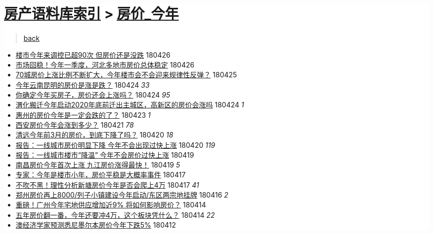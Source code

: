 [房产语料库索引](../../README.md)  > [房价_今年](房价_今年.md)
====
> [back](../README.md)

- [楼市今年来调控已超90次 但房价还是没跌](http://jkwz.applinzi.com/ittc/7096339579084997643.html#%E6%A5%BC%E5%B8%82%E4%BB%8A%E5%B9%B4%E6%9D%A5%E8%B0%83%E6%8E%A7%E5%B7%B2%E8%B6%8590%E6%AC%A1+%E4%BD%86%E6%88%BF%E4%BB%B7%E8%BF%98%E6%98%AF%E6%B2%A1%E8%B7%8C) 180426  
- [市场回稳！今年一季度，河北多地市房价总体稳定](http://jkwz.applinzi.com/ittc/7096188246201730064.html#%E5%B8%82%E5%9C%BA%E5%9B%9E%E7%A8%B3%EF%BC%81%E4%BB%8A%E5%B9%B4%E4%B8%80%E5%AD%A3%E5%BA%A6%EF%BC%8C%E6%B2%B3%E5%8C%97%E5%A4%9A%E5%9C%B0%E5%B8%82%E6%88%BF%E4%BB%B7%E6%80%BB%E4%BD%93%E7%A8%B3%E5%AE%9A) 180426  
- [70城房价上涨比例不断扩大，今年楼市会不会迎来规律性反弹？](http://jkwz.applinzi.com/ittc/7095831070966809611.html#70%E5%9F%8E%E6%88%BF%E4%BB%B7%E4%B8%8A%E6%B6%A8%E6%AF%94%E4%BE%8B%E4%B8%8D%E6%96%AD%E6%89%A9%E5%A4%A7%EF%BC%8C%E4%BB%8A%E5%B9%B4%E6%A5%BC%E5%B8%82%E4%BC%9A%E4%B8%8D%E4%BC%9A%E8%BF%8E%E6%9D%A5%E8%A7%84%E5%BE%8B%E6%80%A7%E5%8F%8D%E5%BC%B9%EF%BC%9F) 180425  
- [今年云南昆明的房价是涨是跌？](http://jkwz.applinzi.com/ittc/7095566746880836624.html#%E4%BB%8A%E5%B9%B4%E4%BA%91%E5%8D%97%E6%98%86%E6%98%8E%E7%9A%84%E6%88%BF%E4%BB%B7%E6%98%AF%E6%B6%A8%E6%98%AF%E8%B7%8C%EF%BC%9F) 180424 *33* 
- [你确定今年买房子，房价还会上涨吗？](http://jkwz.applinzi.com/ittc/7095491795645629450.html#%E4%BD%A0%E7%A1%AE%E5%AE%9A%E4%BB%8A%E5%B9%B4%E4%B9%B0%E6%88%BF%E5%AD%90%EF%BC%8C%E6%88%BF%E4%BB%B7%E8%BF%98%E4%BC%9A%E4%B8%8A%E6%B6%A8%E5%90%97%EF%BC%9F) 180424 *95* 
- [渭化搬迁今年启动2020年底前迁出主城区，高新区的房价会涨吗](http://jkwz.applinzi.com/ittc/7095462823046153233.html#%E6%B8%AD%E5%8C%96%E6%90%AC%E8%BF%81%E4%BB%8A%E5%B9%B4%E5%90%AF%E5%8A%A82020%E5%B9%B4%E5%BA%95%E5%89%8D%E8%BF%81%E5%87%BA%E4%B8%BB%E5%9F%8E%E5%8C%BA%EF%BC%8C%E9%AB%98%E6%96%B0%E5%8C%BA%E7%9A%84%E6%88%BF%E4%BB%B7%E4%BC%9A%E6%B6%A8%E5%90%97) 180424 *1* 
- [惠州的房价今年是一定会跌的了？](http://jkwz.applinzi.com/ittc/7095131631281243143.html#%E6%83%A0%E5%B7%9E%E7%9A%84%E6%88%BF%E4%BB%B7%E4%BB%8A%E5%B9%B4%E6%98%AF%E4%B8%80%E5%AE%9A%E4%BC%9A%E8%B7%8C%E7%9A%84%E4%BA%86%EF%BC%9F) 180423 *1* 
- [西安房价今年会涨到多少？](http://jkwz.applinzi.com/ittc/7094579587277390859.html#%E8%A5%BF%E5%AE%89%E6%88%BF%E4%BB%B7%E4%BB%8A%E5%B9%B4%E4%BC%9A%E6%B6%A8%E5%88%B0%E5%A4%9A%E5%B0%91%EF%BC%9F) 180421 *78* 
- [清远今年前3月的房价，到底下降了吗？](http://jkwz.applinzi.com/ittc/7094173744765600778.html#%E6%B8%85%E8%BF%9C%E4%BB%8A%E5%B9%B4%E5%89%8D3%E6%9C%88%E7%9A%84%E6%88%BF%E4%BB%B7%EF%BC%8C%E5%88%B0%E5%BA%95%E4%B8%8B%E9%99%8D%E4%BA%86%E5%90%97%EF%BC%9F) 180420 *18* 
- [报告：一线城市房价明显下降 今年不会出现过快上涨](http://jkwz.applinzi.com/ittc/7093960019706119178.html#%E6%8A%A5%E5%91%8A%EF%BC%9A%E4%B8%80%E7%BA%BF%E5%9F%8E%E5%B8%82%E6%88%BF%E4%BB%B7%E6%98%8E%E6%98%BE%E4%B8%8B%E9%99%8D+%E4%BB%8A%E5%B9%B4%E4%B8%8D%E4%BC%9A%E5%87%BA%E7%8E%B0%E8%BF%87%E5%BF%AB%E4%B8%8A%E6%B6%A8) 180420 *119* 
- [报告：一线城市楼市“降温” 今年不会房价过快上涨](http://jkwz.applinzi.com/ittc/7093717416175731728.html#%E6%8A%A5%E5%91%8A%EF%BC%9A%E4%B8%80%E7%BA%BF%E5%9F%8E%E5%B8%82%E6%A5%BC%E5%B8%82%E2%80%9C%E9%99%8D%E6%B8%A9%E2%80%9D+%E4%BB%8A%E5%B9%B4%E4%B8%8D%E4%BC%9A%E6%88%BF%E4%BB%B7%E8%BF%87%E5%BF%AB%E4%B8%8A%E6%B6%A8) 180419  
- [南昌房价今年首次上涨 九江房价涨得最快！](http://jkwz.applinzi.com/ittc/7093647889228366864.html#%E5%8D%97%E6%98%8C%E6%88%BF%E4%BB%B7%E4%BB%8A%E5%B9%B4%E9%A6%96%E6%AC%A1%E4%B8%8A%E6%B6%A8+%E4%B9%9D%E6%B1%9F%E6%88%BF%E4%BB%B7%E6%B6%A8%E5%BE%97%E6%9C%80%E5%BF%AB%EF%BC%81) 180419 *5* 
- [专家：今年是楼市小年，房价平稳是大概率事件](http://jkwz.applinzi.com/ittc/7092982679777854475.html#%E4%B8%93%E5%AE%B6%EF%BC%9A%E4%BB%8A%E5%B9%B4%E6%98%AF%E6%A5%BC%E5%B8%82%E5%B0%8F%E5%B9%B4%EF%BC%8C%E6%88%BF%E4%BB%B7%E5%B9%B3%E7%A8%B3%E6%98%AF%E5%A4%A7%E6%A6%82%E7%8E%87%E4%BA%8B%E4%BB%B6) 180417  
- [不吹不黑！理性分析新塘房价今年是否会爬上4万](http://jkwz.applinzi.com/ittc/7092926452695827466.html#%E4%B8%8D%E5%90%B9%E4%B8%8D%E9%BB%91%EF%BC%81%E7%90%86%E6%80%A7%E5%88%86%E6%9E%90%E6%96%B0%E5%A1%98%E6%88%BF%E4%BB%B7%E4%BB%8A%E5%B9%B4%E6%98%AF%E5%90%A6%E4%BC%9A%E7%88%AC%E4%B8%8A4%E4%B8%87) 180417 *41* 
- [郑州房价再上8000/列子小镇建设今年启动/东区两宗地挂牌](http://jkwz.applinzi.com/ittc/7092500915724747786.html#%E9%83%91%E5%B7%9E%E6%88%BF%E4%BB%B7%E5%86%8D%E4%B8%8A8000%2F%E5%88%97%E5%AD%90%E5%B0%8F%E9%95%87%E5%BB%BA%E8%AE%BE%E4%BB%8A%E5%B9%B4%E5%90%AF%E5%8A%A8%2F%E4%B8%9C%E5%8C%BA%E4%B8%A4%E5%AE%97%E5%9C%B0%E6%8C%82%E7%89%8C) 180416 *2* 
- [重磅！广州今年宅地供应增加近9% 将如何影响房价？](http://jkwz.applinzi.com/ittc/7091953406128423942.html#%E9%87%8D%E7%A3%85%EF%BC%81%E5%B9%BF%E5%B7%9E%E4%BB%8A%E5%B9%B4%E5%AE%85%E5%9C%B0%E4%BE%9B%E5%BA%94%E5%A2%9E%E5%8A%A0%E8%BF%919%25+%E5%B0%86%E5%A6%82%E4%BD%95%E5%BD%B1%E5%93%8D%E6%88%BF%E4%BB%B7%EF%BC%9F) 180414  
- [五年房价翻一番，今年还要冲4万，这个板块凭什么？](http://jkwz.applinzi.com/ittc/7091758412264375313.html#%E4%BA%94%E5%B9%B4%E6%88%BF%E4%BB%B7%E7%BF%BB%E4%B8%80%E7%95%AA%EF%BC%8C%E4%BB%8A%E5%B9%B4%E8%BF%98%E8%A6%81%E5%86%B24%E4%B8%87%EF%BC%8C%E8%BF%99%E4%B8%AA%E6%9D%BF%E5%9D%97%E5%87%AD%E4%BB%80%E4%B9%88%EF%BC%9F) 180414 *22* 
- [澳经济学家预测悉尼墨尔本房价今年下跌5%](http://jkwz.applinzi.com/ittc/7091130311046071303.html#%E6%BE%B3%E7%BB%8F%E6%B5%8E%E5%AD%A6%E5%AE%B6%E9%A2%84%E6%B5%8B%E6%82%89%E5%B0%BC%E5%A2%A8%E5%B0%94%E6%9C%AC%E6%88%BF%E4%BB%B7%E4%BB%8A%E5%B9%B4%E4%B8%8B%E8%B7%8C5%25) 180412  